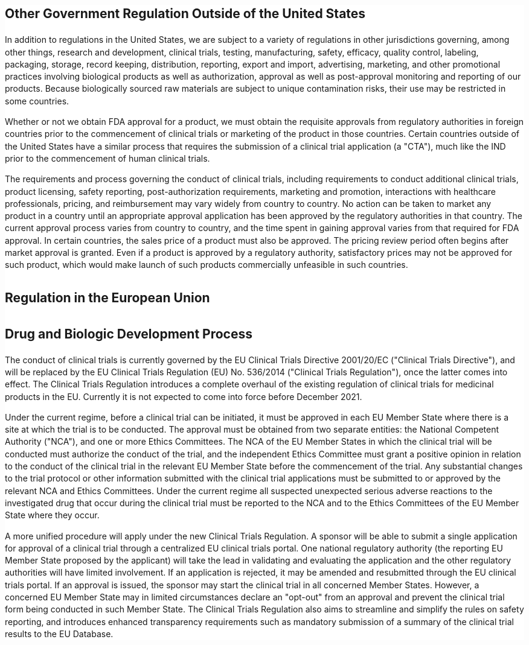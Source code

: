 ## Other Government Regulation Outside of the United States

In addition to regulations in the United States, we are subject to a variety of regulations in other jurisdictions governing, among other things, research and development, clinical trials, testing, manufacturing, safety, efficacy, quality control, labeling, packaging, storage, record keeping, distribution, reporting, export and import, advertising, marketing, and other promotional practices involving biological products as well as authorization, approval as well as post-approval monitoring and reporting of our products. Because biologically sourced raw materials are subject to unique contamination risks, their use may be restricted in some countries.

Whether or not we obtain FDA approval for a product, we must obtain the requisite approvals from regulatory authorities in foreign countries prior to the commencement of clinical trials or marketing of the product in those countries. Certain countries outside of the United States have a similar process that requires the submission of a clinical trial application (a "CTA"), much like the IND prior to the commencement of human clinical trials.

The requirements and process governing the conduct of clinical trials, including requirements to conduct additional clinical trials, product licensing, safety reporting, post-authorization requirements, marketing and promotion, interactions with healthcare professionals, pricing, and reimbursement may vary widely from country to country. No action can be taken to market any product in a country until an appropriate approval application has been approved by the regulatory authorities in that country. The current approval process varies from country to country, and the time spent in gaining approval varies from that required for FDA approval. In certain countries, the sales price of a product must also be approved. The pricing review period often begins after market approval is granted. Even if a product is approved by a regulatory authority, satisfactory prices may not be approved for such product, which would make launch of such products commercially unfeasible in such countries.

## Regulation in the European Union

## Drug and Biologic Development Process

The conduct of clinical trials is currently governed by the EU Clinical Trials Directive 2001/20/EC ("Clinical Trials Directive"), and will be replaced by the EU Clinical Trials Regulation (EU) No. 536/2014 ("Clinical Trials Regulation"), once the latter comes into effect. The Clinical Trials Regulation introduces a complete overhaul of the existing regulation of clinical trials for medicinal products in the EU. Currently it is not expected to come into force before December 2021.

Under the current regime, before a clinical trial can be initiated, it must be approved in each EU Member State where there is a site at which the trial is to be conducted. The approval must be obtained from two separate entities: the National Competent Authority ("NCA"), and one or more Ethics Committees. The NCA of the EU Member States in which the clinical trial will be conducted must authorize the conduct of the trial, and the independent Ethics Committee must grant a positive opinion in relation to the conduct of the clinical trial in the relevant EU Member State before the commencement of the trial. Any substantial changes to the trial protocol or other information submitted with the clinical trial applications must be submitted to or approved by the relevant NCA and Ethics Committees. Under the current regime all suspected unexpected serious adverse reactions to the investigated drug that occur during the clinical trial must be reported to the NCA and to the Ethics Committees of the EU Member State where they occur.

A more unified procedure will apply under the new Clinical Trials Regulation. A sponsor will be able to submit a single application for approval of a clinical trial through a centralized EU clinical trials portal. One national regulatory authority (the reporting EU Member State proposed by the applicant) will take the lead in validating and evaluating the application and the other regulatory authorities will have limited involvement. If an application is rejected, it may be amended and resubmitted through the EU clinical trials portal. If an approval is issued, the sponsor may start the clinical trial in all concerned Member States. However, a concerned EU Member State may in limited circumstances declare an "opt-out" from an approval and prevent the clinical trial form being conducted in such Member State. The Clinical Trials Regulation also aims to streamline and simplify the rules on safety reporting, and introduces enhanced transparency requirements such as mandatory submission of a summary of the clinical trial results to the EU Database.
